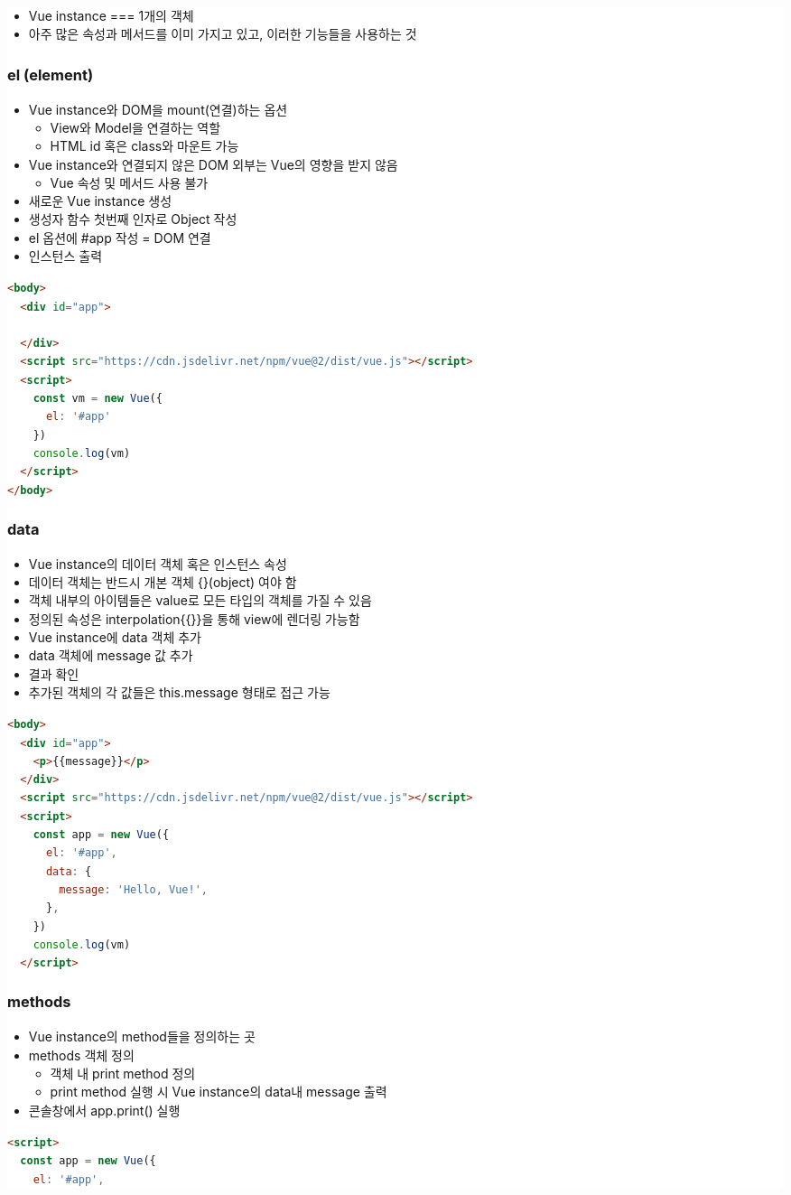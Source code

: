 ```html
```
- Vue instance === 1개의 객체
- 아주 많은 속성과 메서드를 이미 가지고 있고, 이러한 기능들을 사용하는 것
### el (element)
- Vue instance와 DOM을 mount(연결)하는 옵션
    - View와 Model을 연결하는 역할
    - HTML id 혹은 class와 마운트 가능
- Vue instance와 연결되지 않은 DOM 외부는 Vue의 영향을 받지 않음
    - Vue 속성 및 메서드 사용 불가
- 새로운 Vue instance 생성
- 생성자 함수 첫번째 인자로 Object 작성
- el 옵션에 #app 작성 = DOM 연결
- 인스턴스 출력
```html
<body>
  <div id="app">
    
  </div>
  <script src="https://cdn.jsdelivr.net/npm/vue@2/dist/vue.js"></script>
  <script>
    const vm = new Vue({
      el: '#app'
    })
    console.log(vm)
  </script>
</body>
```
### data
- Vue instance의 데이터 객체 혹은 인스턴스 속성
- 데이터 객체는 반드시 개본 객체 {}(object) 여야 함
- 객체 내부의 아이템들은 value로 모든 타입의 객체를 가질 수 있음
- 정의된 속성은 interpolation{{}}을 통해 view에 렌더링 가능함
- Vue instance에 data 객체 추가
- data 객체에 message 값 추가
- 결과 확인
- 추가된 객체의 각 값들은 this.message 형태로 접근 가능
```html
<body>
  <div id="app">
    <p>{{message}}</p>
  </div>
  <script src="https://cdn.jsdelivr.net/npm/vue@2/dist/vue.js"></script>
  <script>
    const app = new Vue({
      el: '#app',
      data: {
        message: 'Hello, Vue!',
      },
    })
    console.log(vm)
  </script>
```
### methods
- Vue instance의 method들을 정의하는 곳
- methods 객체 정의
    - 객체 내 print method 정의
    - print method 실행 시 Vue instance의 data내 message 출력
- 콘솔창에서 app.print() 실행
```html
<script>
  const app = new Vue({
    el: '#app',
```